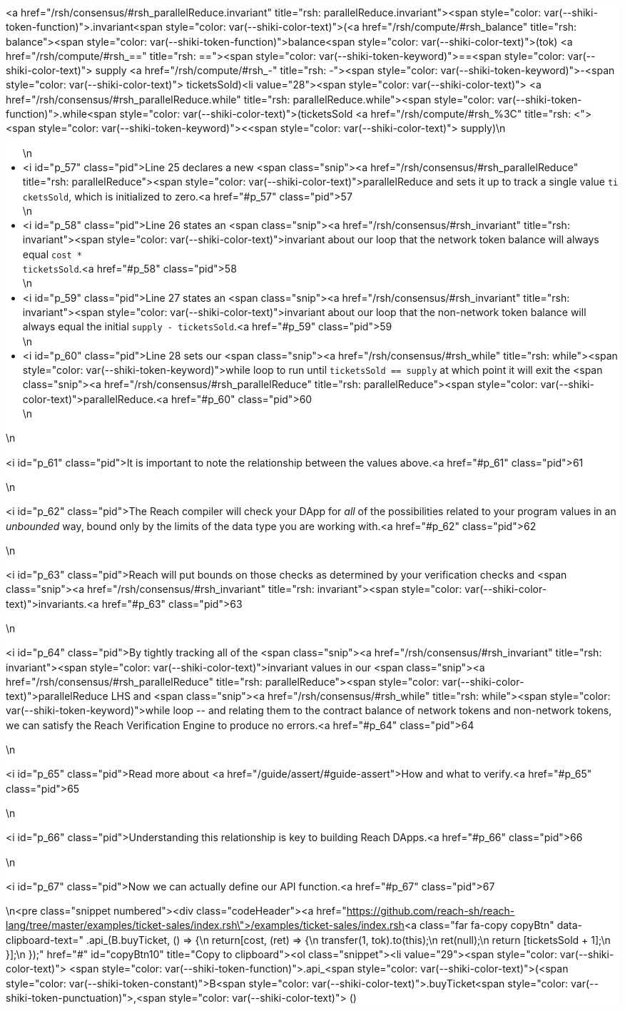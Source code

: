 </span><a href=\"/rsh/consensus/#rsh_parallelReduce.invariant\" title=\"rsh: parallelReduce.invariant\"><span style=\"color: var(--shiki-token-function)\">.invariant</span></a><span style=\"color: var(--shiki-color-text)\">(</span><a href=\"/rsh/compute/#rsh_balance\" title=\"rsh: balance\"><span style=\"color: var(--shiki-token-function)\">balance</span></a><span style=\"color: var(--shiki-color-text)\">(tok) </span><a href=\"/rsh/compute/#rsh_==\" title=\"rsh: ==\"><span style=\"color: var(--shiki-token-keyword)\">==</span></a><span style=\"color: var(--shiki-color-text)\"> supply </span><a href=\"/rsh/compute/#rsh_-\" title=\"rsh: -\"><span style=\"color: var(--shiki-token-keyword)\">-</span></a><span style=\"color: var(--shiki-color-text)\"> ticketsSold)</span></li><li value=\"28\"><span style=\"color: var(--shiki-color-text)\">    </span><a href=\"/rsh/consensus/#rsh_parallelReduce.while\" title=\"rsh: parallelReduce.while\"><span style=\"color: var(--shiki-token-function)\">.while</span></a><span style=\"color: var(--shiki-color-text)\">(ticketsSold </span><a href=\"/rsh/compute/#rsh_%3C\" title=\"rsh: <\"><span style=\"color: var(--shiki-token-keyword)\">&lt;</span></a><span style=\"color: var(--shiki-color-text)\"> supply)</span></li></ol></pre>\n<ul>\n  <li><i id=\"p_57\" class=\"pid\"></i>Line 25 declares a new <span class=\"snip\"><a href=\"/rsh/consensus/#rsh_parallelReduce\" title=\"rsh: parallelReduce\"><span style=\"color: var(--shiki-color-text)\">parallelReduce</span></a></span> and sets it up to track a single value <code>ticketsSold</code>, which is initialized to zero.<a href=\"#p_57\" class=\"pid\">57</a></li>\n  <li><i id=\"p_58\" class=\"pid\"></i>Line 26 states an <span class=\"snip\"><a href=\"/rsh/consensus/#rsh_invariant\" title=\"rsh: invariant\"><span style=\"color: var(--shiki-color-text)\">invariant</span></a></span> about our loop that the network token balance will always equal <code>cost * ticketsSold</code>.<a href=\"#p_58\" class=\"pid\">58</a></li>\n  <li><i id=\"p_59\" class=\"pid\"></i>Line 27 states an <span class=\"snip\"><a href=\"/rsh/consensus/#rsh_invariant\" title=\"rsh: invariant\"><span style=\"color: var(--shiki-color-text)\">invariant</span></a></span> about our loop that the non-network token balance will always equal the initial <code>supply - ticketsSold</code>.<a href=\"#p_59\" class=\"pid\">59</a></li>\n  <li><i id=\"p_60\" class=\"pid\"></i>Line 28 sets our <span class=\"snip\"><a href=\"/rsh/consensus/#rsh_while\" title=\"rsh: while\"><span style=\"color: var(--shiki-token-keyword)\">while</span></a></span> loop to run until <code>ticketsSold == supply</code> at which point it will exit the <span class=\"snip\"><a href=\"/rsh/consensus/#rsh_parallelReduce\" title=\"rsh: parallelReduce\"><span style=\"color: var(--shiki-color-text)\">parallelReduce</span></a></span>.<a href=\"#p_60\" class=\"pid\">60</a></li>\n</ul>\n<p><i id=\"p_61\" class=\"pid\"></i>It is important to note the relationship between the values above.<a href=\"#p_61\" class=\"pid\">61</a></p>\n<p><i id=\"p_62\" class=\"pid\"></i>The Reach compiler will check your DApp for <em>all</em> of the possibilities related to your program values in an <em>unbounded</em> way, bound only by the limits of the data type you are working with.<a href=\"#p_62\" class=\"pid\">62</a></p>\n<p><i id=\"p_63\" class=\"pid\"></i>Reach will put bounds on those checks as determined by your verification checks and <span class=\"snip\"><a href=\"/rsh/consensus/#rsh_invariant\" title=\"rsh: invariant\"><span style=\"color: var(--shiki-color-text)\">invariant</span></a></span>s.<a href=\"#p_63\" class=\"pid\">63</a></p>\n<p><i id=\"p_64\" class=\"pid\"></i>By tightly tracking all of the <span class=\"snip\"><a href=\"/rsh/consensus/#rsh_invariant\" title=\"rsh: invariant\"><span style=\"color: var(--shiki-color-text)\">invariant</span></a></span> values in our <span class=\"snip\"><a href=\"/rsh/consensus/#rsh_parallelReduce\" title=\"rsh: parallelReduce\"><span style=\"color: var(--shiki-color-text)\">parallelReduce</span></a></span> LHS and <span class=\"snip\"><a href=\"/rsh/consensus/#rsh_while\" title=\"rsh: while\"><span style=\"color: var(--shiki-token-keyword)\">while</span></a></span> loop -- and relating them to the contract balance of network tokens and non-network tokens, we can satisfy the Reach Verification Engine to produce no errors.<a href=\"#p_64\" class=\"pid\">64</a></p>\n<p><i id=\"p_65\" class=\"pid\"></i>Read more about <a href=\"/guide/assert/#guide-assert\">How and what to verify</a>.<a href=\"#p_65\" class=\"pid\">65</a></p>\n<p><i id=\"p_66\" class=\"pid\"></i>Understanding this relationship is key to building Reach DApps.<a href=\"#p_66\" class=\"pid\">66</a></p>\n<p><i id=\"p_67\" class=\"pid\"></i>Now we can actually define our API function.<a href=\"#p_67\" class=\"pid\">67</a></p>\n<pre class=\"snippet numbered\"><div class=\"codeHeader\"><a href=\"https://github.com/reach-sh/reach-lang/tree/master/examples/ticket-sales/index.rsh\">/examples/ticket-sales/index.rsh</a><a class=\"far fa-copy copyBtn\" data-clipboard-text=\"    .api_(B.buyTicket, () => {\n      return[cost, (ret) => {\n        transfer(1, tok).to(this);\n        ret(null);\n        return [ticketsSold + 1];\n      }];\n    });\" href=\"#\" id=\"copyBtn10\" title=\"Copy to clipboard\"></a></div><ol class=\"snippet\"><li value=\"29\"><span style=\"color: var(--shiki-color-text)\">    </span><span style=\"color: var(--shiki-token-function)\">.api_</span><span style=\"color: var(--shiki-color-text)\">(</span><span style=\"color: var(--shiki-token-constant)\">B</span><span style=\"color: var(--shiki-color-text)\">.buyTicket</span><span style=\"color: var(--shiki-token-punctuation)\">,</span><span style=\"color: var(--shiki-color-text)\"> ()